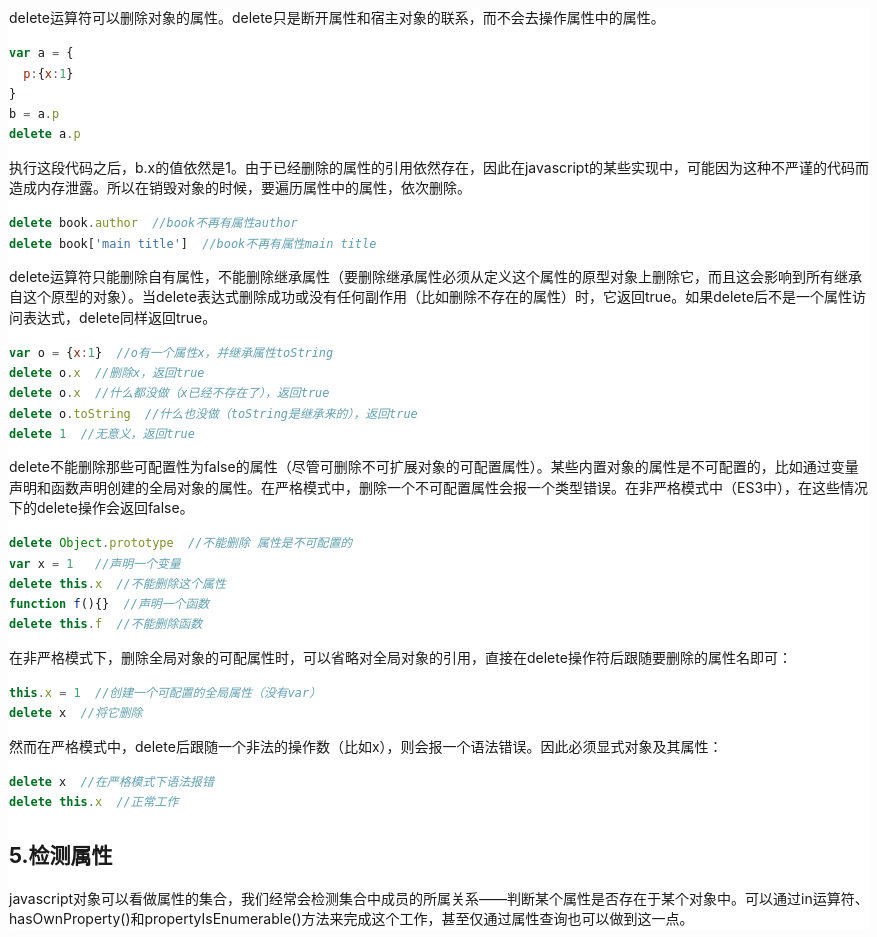 delete运算符可以删除对象的属性。delete只是断开属性和宿主对象的联系，而不会去操作属性中的属性。

```javascript
var a = {
  p:{x:1}
}
b = a.p
delete a.p 
```

执行这段代码之后，b.x的值依然是1。由于已经删除的属性的引用依然存在，因此在javascript的某些实现中，可能因为这种不严谨的代码而造成内存泄露。所以在销毁对象的时候，要遍历属性中的属性，依次删除。

```javascript
delete book.author  //book不再有属性author
delete book['main title']  //book不再有属性main title
```

delete运算符只能删除自有属性，不能删除继承属性（要删除继承属性必须从定义这个属性的原型对象上删除它，而且这会影响到所有继承自这个原型的对象）。当delete表达式删除成功或没有任何副作用（比如删除不存在的属性）时，它返回true。如果delete后不是一个属性访问表达式，delete同样返回true。

```javascript
var o = {x:1}  //o有一个属性x，并继承属性toString
delete o.x  //删除x，返回true
delete o.x  //什么都没做（x已经不存在了），返回true
delete o.toString  //什么也没做（toString是继承来的），返回true
delete 1  //无意义，返回true
```

delete不能删除那些可配置性为false的属性（尽管可删除不可扩展对象的可配置属性）。某些内置对象的属性是不可配置的，比如通过变量声明和函数声明创建的全局对象的属性。在严格模式中，删除一个不可配置属性会报一个类型错误。在非严格模式中（ES3中），在这些情况下的delete操作会返回false。

```javascript
delete Object.prototype  //不能删除 属性是不可配置的
var x = 1   //声明一个变量
delete this.x  //不能删除这个属性
function f(){}  //声明一个函数
delete this.f  //不能删除函数
```

在非严格模式下，删除全局对象的可配属性时，可以省略对全局对象的引用，直接在delete操作符后跟随要删除的属性名即可：

```javascript
this.x = 1  //创建一个可配置的全局属性（没有var）
delete x  //将它删除
```

然而在严格模式中，delete后跟随一个非法的操作数（比如x），则会报一个语法错误。因此必须显式对象及其属性：

```javascript
delete x  //在严格模式下语法报错
delete this.x  //正常工作
```

## 5.检测属性

javascript对象可以看做属性的集合，我们经常会检测集合中成员的所属关系——判断某个属性是否存在于某个对象中。可以通过in运算符、hasOwnProperty()和propertyIsEnumerable()方法来完成这个工作，甚至仅通过属性查询也可以做到这一点。
